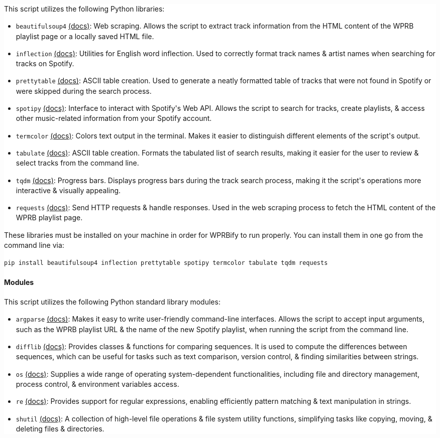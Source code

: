 This script utilizes the following Python libraries:


- `beautifulsoup4` [(docs)](https://tedboy.github.io/bs4_doc/): Web scraping. Allows the script to extract track information from the HTML content of the WPRB playlist page or a locally saved HTML file.

- `inflection` [(docs)](https://inflection.readthedocs.io/en/latest/): Utilities for English word inflection. Used to correctly format track names & artist names when searching for tracks on Spotify.

- `prettytable` [(docs)](https://pypi.org/project/prettytable/): ASCII table creation. Used to generate a neatly formatted table of tracks that were not found in Spotify or were skipped during the search process.

- `spotipy` [(docs)](https://spotipy.readthedocs.io): Interface to interact with Spotify's Web API. Allows the script to search for tracks, create playlists, & access other music-related information from your Spotify account.

- `termcolor` [(docs)](https://pypi.org/project/termcolor/): Colors text output in the terminal. Makes it easier to distinguish different elements of the script's output.

- `tabulate` [(docs)](https://pypi.org/project/tabulate/): ASCII table creation. Formats the tabulated list of search results, making it easier for the user to review & select tracks from the command line.

- `tqdm` [(docs)](https://tqdm.github.io/): Progress bars. Displays progress bars during the track search process, making it the script's operations more interactive & visually appealing.

- `requests` [(docs)](https://pypi.org/project/requests/): Send HTTP requests & handle responses. Used in the web scraping process to fetch the HTML content of the WPRB playlist page.

These libraries must be installed on your machine in order for WPRBify to run properly.  You can install them in one go from the command line via:

```bash
pip install beautifulsoup4 inflection prettytable spotipy termcolor tabulate tqdm requests
````

#### Modules

This script utilizes the following Python standard library modules:

- `argparse` [(docs)](https://docs.python.org/3/library/argparse.html): Makes it easy to write user-friendly command-line interfaces. Allows the script to accept input arguments, such as the WPRB playlist URL & the name of the new Spotify playlist, when running the script from the command line.

- `difflib` [(docs)](https://docs.python.org/3/library/difflib.html): Provides classes & functions for comparing sequences. It is used to compute the differences between sequences, which can be useful for tasks such as text comparison, version control, & finding similarities between strings.

- `os` [(docs)](https://docs.python.org/3/library/os.html): Supplies a wide range of operating system-dependent functionalities, including file and directory management, process control, & environment variables access.

- `re` [(docs)](https://docs.python.org/3/library/re.html): Provides support for regular expressions, enabling efficiently pattern matching & text manipulation in strings.

- `shutil` [(docs)](https://docs.python.org/3/library/shutil.html): A collection of high-level file operations & file system utility functions, simplifying tasks like copying, moving, & deleting files & directories.
